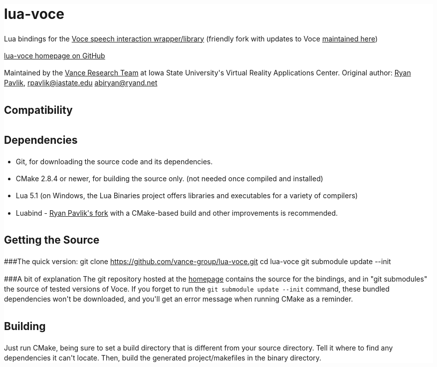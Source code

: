 lua-voce
========

Lua bindings for the [Voce speech interaction wrapper/library][voce]
(friendly fork with updates to Voce [maintained here][ghvoce])

[lua-voce homepage on GitHub][home]

Maintained by the [Vance Research Team][jmvance] at Iowa State
University's Virtual Reality Applications Center. Original author: [Ryan
Pavlik][rp], <rpavlik@iastate.edu> <abiryan@ryand.net>

[voce]:http://voce.sourceforge.net/
[ghvoce]:https://github.com/vance-group/voce
[home]:https://github.com/vance-group/lua-voce
[jmvance]:http://www.vrac.iastate.edu/~jmvance/ "Judy M. Vance, Ph. D."
[rp]:http://academic.cleardefinition.com/ "Ryan Pavlik"

Compatibility
-------------


Dependencies
------------
- Git, for downloading the source code and its dependencies.

- CMake 2.8.4 or newer, for building the source only. (not needed once
compiled and installed)

- Lua 5.1 (on Windows, the Lua Binaries project offers libraries and
executables for a variety of compilers)

- Luabind - [Ryan Pavlik's fork][luabind] with a CMake-based build and
other improvements is recommended.

[luabind]:https://github.com/rpavlik/luabind "Luabind, with Ryan Pavlik's modifications."

Getting the Source
------------------
###The quick version:
    git clone https://github.com/vance-group/lua-voce.git
    cd lua-voce
    git submodule update --init

###A bit of explanation
The git repository hosted at the [homepage][home] contains the source
for the bindings, and in "git submodules" the source of tested versions
of Voce. If you forget to
run the `git submodule update --init` command, these bundled
dependencies won't be downloaded, and you'll get an error message when
running CMake as a reminder.

Building
--------
Just run CMake, being sure to set a build directory that is different
from your source directory. Tell it where to find any dependencies it
can't locate. Then, build the generated project/makefiles in the binary
directory.
